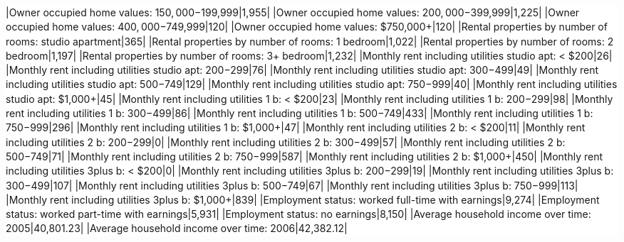 |Owner occupied home values: $150,000-$199,999|1,955|
|Owner occupied home values: $200,000-$399,999|1,225|
|Owner occupied home values: $400,000-$749,999|120|
|Owner occupied home values: $750,000+|120|
|Rental properties by number of rooms: studio apartment|365|
|Rental properties by number of rooms: 1 bedroom|1,022|
|Rental properties by number of rooms: 2 bedroom|1,197|
|Rental properties by number of rooms: 3+ bedroom|1,232|
|Monthly rent including utilities studio apt: < $200|26|
|Monthly rent including utilities studio apt: $200-$299|76|
|Monthly rent including utilities studio apt: $300-$499|49|
|Monthly rent including utilities studio apt: $500-$749|129|
|Monthly rent including utilities studio apt: $750-$999|40|
|Monthly rent including utilities studio apt: $1,000+|45|
|Monthly rent including utilities 1 b: < $200|23|
|Monthly rent including utilities 1 b: $200-$299|98|
|Monthly rent including utilities 1 b: $300-$499|86|
|Monthly rent including utilities 1 b: $500-$749|433|
|Monthly rent including utilities 1 b: $750-$999|296|
|Monthly rent including utilities 1 b: $1,000+|47|
|Monthly rent including utilities 2 b: < $200|11|
|Monthly rent including utilities 2 b: $200-$299|0|
|Monthly rent including utilities 2 b: $300-$499|57|
|Monthly rent including utilities 2 b: $500-$749|71|
|Monthly rent including utilities 2 b: $750-$999|587|
|Monthly rent including utilities 2 b: $1,000+|450|
|Monthly rent including utilities 3plus b: < $200|0|
|Monthly rent including utilities 3plus b: $200-$299|19|
|Monthly rent including utilities 3plus b: $300-$499|107|
|Monthly rent including utilities 3plus b: $500-$749|67|
|Monthly rent including utilities 3plus b: $750-$999|113|
|Monthly rent including utilities 3plus b: $1,000+|839|
|Employment status: worked full-time with earnings|9,274|
|Employment status: worked part-time with earnings|5,931|
|Employment status: no earnings|8,150|
|Average household income over time: 2005|40,801.23|
|Average household income over time: 2006|42,382.12|